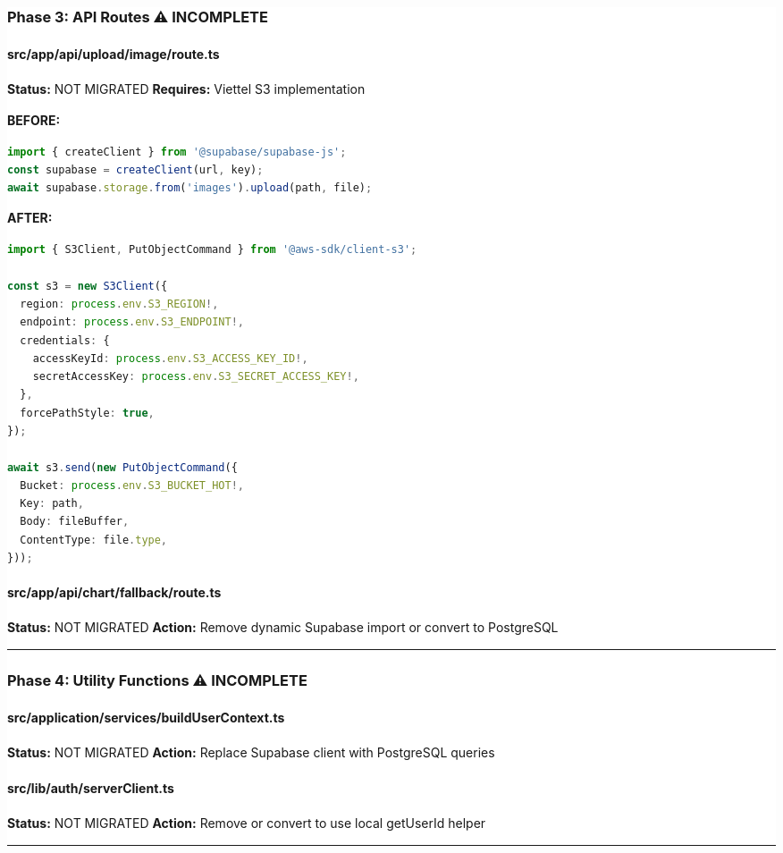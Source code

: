 
### Phase 3: API Routes ⚠️ INCOMPLETE

#### src/app/api/upload/image/route.ts
**Status:** NOT MIGRATED
**Requires:** Viettel S3 implementation

**BEFORE:**
```typescript
import { createClient } from '@supabase/supabase-js';
const supabase = createClient(url, key);
await supabase.storage.from('images').upload(path, file);
```

**AFTER:**
```typescript
import { S3Client, PutObjectCommand } from '@aws-sdk/client-s3';

const s3 = new S3Client({
  region: process.env.S3_REGION!,
  endpoint: process.env.S3_ENDPOINT!,
  credentials: {
    accessKeyId: process.env.S3_ACCESS_KEY_ID!,
    secretAccessKey: process.env.S3_SECRET_ACCESS_KEY!,
  },
  forcePathStyle: true,
});

await s3.send(new PutObjectCommand({
  Bucket: process.env.S3_BUCKET_HOT!,
  Key: path,
  Body: fileBuffer,
  ContentType: file.type,
}));
```

#### src/app/api/chart/fallback/route.ts
**Status:** NOT MIGRATED
**Action:** Remove dynamic Supabase import or convert to PostgreSQL

---

### Phase 4: Utility Functions ⚠️ INCOMPLETE

#### src/application/services/buildUserContext.ts
**Status:** NOT MIGRATED
**Action:** Replace Supabase client with PostgreSQL queries

#### src/lib/auth/serverClient.ts
**Status:** NOT MIGRATED
**Action:** Remove or convert to use local getUserId helper

---

